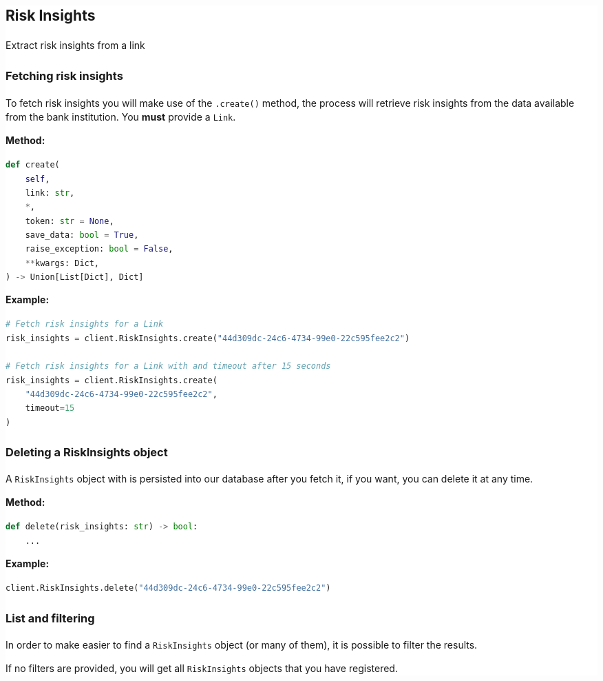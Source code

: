 
## Risk Insights
Extract risk insights from a link

### Fetching risk insights
To fetch risk insights you will make use of the `.create()` method, the process will retrieve risk insights from the data available from the bank institution. You **must** provide a `Link`.

**Method:**
```python
def create(
    self,
    link: str,
    *,
    token: str = None,
    save_data: bool = True,
    raise_exception: bool = False,
    **kwargs: Dict,
) -> Union[List[Dict], Dict]
```

**Example:**
```python
# Fetch risk insights for a Link
risk_insights = client.RiskInsights.create("44d309dc-24c6-4734-99e0-22c595fee2c2")

# Fetch risk insights for a Link with and timeout after 15 seconds
risk_insights = client.RiskInsights.create(
    "44d309dc-24c6-4734-99e0-22c595fee2c2",
    timeout=15
)
```

### Deleting a RiskInsights object
A `RiskInsights` object with is persisted into our database after you fetch it, if you want, you can delete it at any time.

**Method:**
```python
def delete(risk_insights: str) -> bool:
    ...
```

**Example:**
```python
client.RiskInsights.delete("44d309dc-24c6-4734-99e0-22c595fee2c2")

```

### List and filtering
In order to make easier to find a `RiskInsights` object (or many of them), it is possible to filter the results.

If no filters are provided, you will get all `RiskInsights` objects that you have registered.
